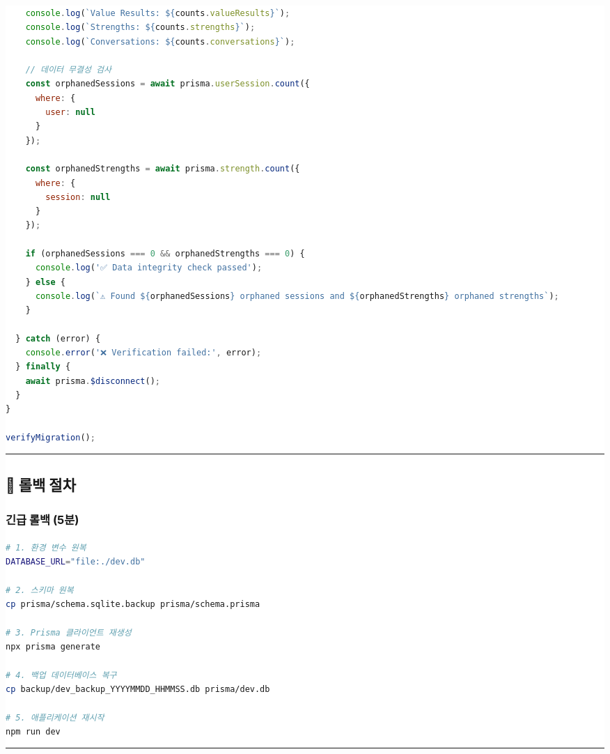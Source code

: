 ```javascript
    console.log(`Value Results: ${counts.valueResults}`);
    console.log(`Strengths: ${counts.strengths}`);
    console.log(`Conversations: ${counts.conversations}`);

    // 데이터 무결성 검사
    const orphanedSessions = await prisma.userSession.count({
      where: {
        user: null
      }
    });

    const orphanedStrengths = await prisma.strength.count({
      where: {
        session: null
      }
    });

    if (orphanedSessions === 0 && orphanedStrengths === 0) {
      console.log('✅ Data integrity check passed');
    } else {
      console.log(`⚠️ Found ${orphanedSessions} orphaned sessions and ${orphanedStrengths} orphaned strengths`);
    }

  } catch (error) {
    console.error('❌ Verification failed:', error);
  } finally {
    await prisma.$disconnect();
  }
}

verifyMigration();
```

---

## 🔄 롤백 절차

### 긴급 롤백 (5분)
```bash
# 1. 환경 변수 원복
DATABASE_URL="file:./dev.db"

# 2. 스키마 원복
cp prisma/schema.sqlite.backup prisma/schema.prisma

# 3. Prisma 클라이언트 재생성
npx prisma generate

# 4. 백업 데이터베이스 복구
cp backup/dev_backup_YYYYMMDD_HHMMSS.db prisma/dev.db

# 5. 애플리케이션 재시작
npm run dev
```

---